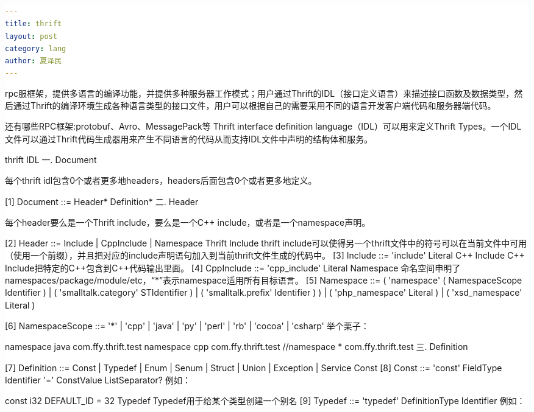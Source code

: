 ```yaml
---
title: thrift
layout: post
category: lang
author: 夏泽民
---
```


rpc服框架，提供多语言的编译功能，并提供多种服务器工作模式；用户通过Thrift的IDL（接口定义语言）来描述接口函数及数据类型，然后通过Thrift的编译环境生成各种语言类型的接口文件，用户可以根据自己的需要采用不同的语言开发客户端代码和服务器端代码。

还有哪些RPC框架:protobuf、Avro、MessagePack等
Thrift interface definition language（IDL）可以用来定义Thrift Types。一个IDL文件可以通过Thrift代码生成器用来产生不同语言的代码从而支持IDL文件中声明的结构体和服务。

thrift IDL
一. Document

每个thrift idl包含0个或者更多地headers，headers后面包含0个或者更多地定义。

[1]  Document        ::=  Header* Definition*
二. Header

每个header要么是一个Thrift include，要么是一个C++ include，或者是一个namespace声明。

[2]  Header          ::=  Include | CppInclude | Namespace
Thrift Include 
thrift include可以使得另一个thrift文件中的符号可以在当前文件中可用（使用一个前缀），并且把对应的include声明语句加入到当前thrift文件生成的代码中。
[3]  Include         ::=  'include' Literal
C++ Include 
C++ Include把特定的C++包含到C++代码输出里面。
[4]  CppInclude      ::=  'cpp_include' Literal
Namespace 
命名空间申明了namespaces/package/module/etc，“*”表示namespace适用所有目标语言。
[5]  Namespace       ::=  ( 'namespace' ( NamespaceScope Identifier ) |
                                        ( 'smalltalk.category' STIdentifier ) |
                                        ( 'smalltalk.prefix' Identifier ) ) |
                          ( 'php_namespace' Literal ) |
                          ( 'xsd_namespace' Literal )

[6]  NamespaceScope  ::=  '*' | 'cpp' | 'java' | 'py' | 'perl' | 'rb' | 'cocoa' | 'csharp'
举个栗子：

namespace java com.ffy.thrift.test
namespace cpp com.ffy.thrift.test
//namespace * com.ffy.thrift.test
三. Definition

[7]  Definition      ::=  Const | Typedef | Enum | Senum | Struct | Union | Exception | Service
Const
[8]  Const           ::=  'const' FieldType Identifier '=' ConstValue ListSeparator?
例如：

const i32 DEFAULT_ID = 32
Typedef 
Typedef用于给某个类型创建一个别名
[9]  Typedef         ::=  'typedef' DefinitionType Identifier
例如：
